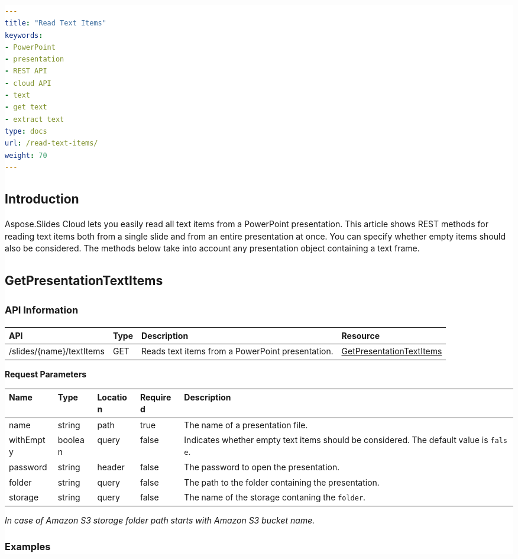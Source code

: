 ```yaml
---
title: "Read Text Items"
keywords:
- PowerPoint
- presentation
- REST API
- cloud API
- text
- get text
- extract text
type: docs
url: /read-text-items/
weight: 70
---
```


## **Introduction**

Aspose.Slides Cloud lets you easily read all text items from a PowerPoint presentation. This article shows REST methods for reading text items both from a single slide and from an entire presentation at once. You can specify whether empty items should also be considered. The methods below take into account any presentation object containing a text frame.

## **GetPresentationTextItems**

### **API Information**

|**API**|**Type**|**Description**|**Resource**|
| :- | :- | :- | :- |
|/slides/{name}/textItems|GET|Reads text items from a PowerPoint presentation.|[GetPresentationTextItems](https://apireference.aspose.cloud/slides/#/Text/GetPresentationTextItems)|

**Request Parameters**

|**Name**|**Type**|**Location**|**Required**|**Description**|
| :- | :- | :- | :- | :- |
|name|string|path|true|The name of a presentation file.|
|withEmpty|boolean|query|false|Indicates whether empty text items should be considered. The default value is `false`.|
|password|string|header|false|The password to open the presentation.|
|folder|string|query|false|The path to the folder containing the presentation.|
|storage|string|query|false|The name of the storage contaning the `folder`.|

*In case of Amazon S3 storage folder path starts with Amazon S3 bucket name.*

### **Examples**
